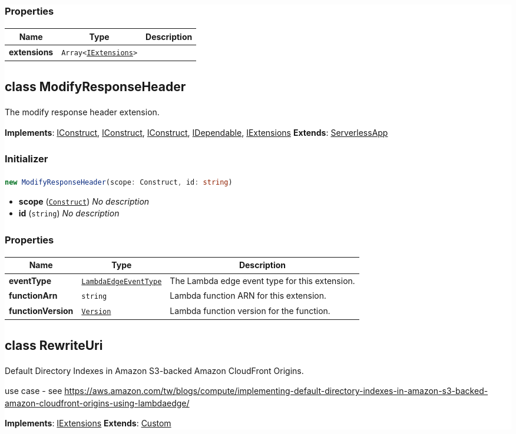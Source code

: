 

### Properties


Name | Type | Description 
-----|------|-------------
**extensions** | <code>Array<[IExtensions](#cdk-cloudfront-plus-iextensions)></code> | <span></span>



## class ModifyResponseHeader  <a id="cdk-cloudfront-plus-modifyresponseheader"></a>

The modify response header extension.

__Implements__: [IConstruct](#constructs-iconstruct), [IConstruct](#aws-cdk-core-iconstruct), [IConstruct](#constructs-iconstruct), [IDependable](#aws-cdk-core-idependable), [IExtensions](#cdk-cloudfront-plus-iextensions)
__Extends__: [ServerlessApp](#cdk-cloudfront-plus-serverlessapp)

### Initializer




```ts
new ModifyResponseHeader(scope: Construct, id: string)
```

* **scope** (<code>[Construct](#aws-cdk-core-construct)</code>)  *No description*
* **id** (<code>string</code>)  *No description*



### Properties


Name | Type | Description 
-----|------|-------------
**eventType** | <code>[LambdaEdgeEventType](#aws-cdk-aws-cloudfront-lambdaedgeeventtype)</code> | The Lambda edge event type for this extension.
**functionArn** | <code>string</code> | Lambda function ARN for this extension.
**functionVersion** | <code>[Version](#aws-cdk-aws-lambda-version)</code> | Lambda function version for the function.



## class RewriteUri  <a id="cdk-cloudfront-plus-rewriteuri"></a>

Default Directory Indexes in Amazon S3-backed Amazon CloudFront Origins.

use case - see https://aws.amazon.com/tw/blogs/compute/implementing-default-directory-indexes-in-amazon-s3-backed-amazon-cloudfront-origins-using-lambdaedge/

__Implements__: [IExtensions](#cdk-cloudfront-plus-iextensions)
__Extends__: [Custom](#cdk-cloudfront-plus-custom)
